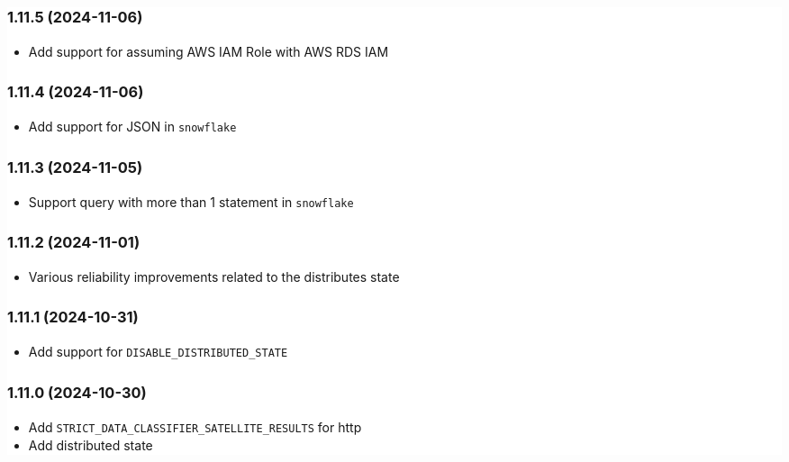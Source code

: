 ### 1.11.5 (2024-11-06)

- Add support for assuming AWS IAM Role with AWS RDS IAM

### 1.11.4 (2024-11-06)

- Add support for JSON in `snowflake`

### 1.11.3 (2024-11-05)

- Support query with more than 1 statement in `snowflake`

### 1.11.2 (2024-11-01)

- Various reliability improvements related to the distributes state

### 1.11.1 (2024-10-31)

- Add support for `DISABLE_DISTRIBUTED_STATE`

### 1.11.0 (2024-10-30)

- Add `STRICT_DATA_CLASSIFIER_SATELLITE_RESULTS` for http
- Add distributed state
